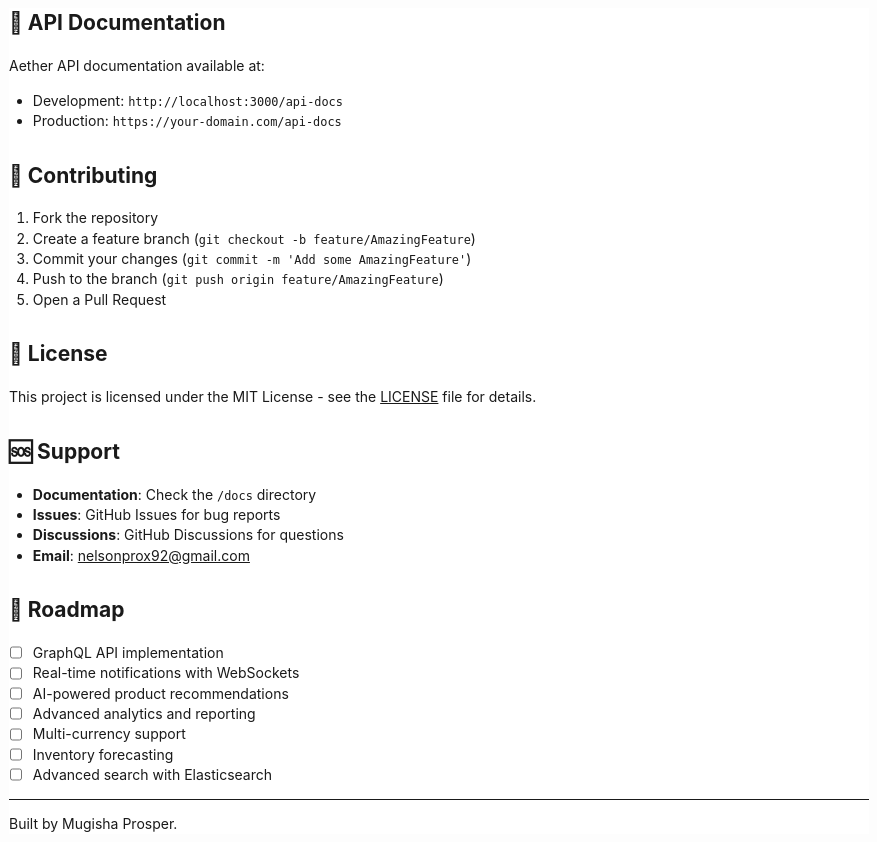 ## 📝 API Documentation

Aether API documentation available at:
- Development: `http://localhost:3000/api-docs`
- Production: `https://your-domain.com/api-docs`

## 🤝 Contributing

1. Fork the repository
2. Create a feature branch (`git checkout -b feature/AmazingFeature`)
3. Commit your changes (`git commit -m 'Add some AmazingFeature'`)
4. Push to the branch (`git push origin feature/AmazingFeature`)
5. Open a Pull Request

## 📄 License

This project is licensed under the MIT License - see the [LICENSE](LICENSE) file for details.

## 🆘 Support

- **Documentation**: Check the `/docs` directory
- **Issues**: GitHub Issues for bug reports
- **Discussions**: GitHub Discussions for questions
- **Email**: nelsonprox92@gmail.com

## 🎯 Roadmap

- [ ] GraphQL API implementation
- [ ] Real-time notifications with WebSockets
- [ ] AI-powered product recommendations
- [ ] Advanced analytics and reporting
- [ ] Multi-currency support
- [ ] Inventory forecasting
- [ ] Advanced search with Elasticsearch

---

Built by Mugisha Prosper.